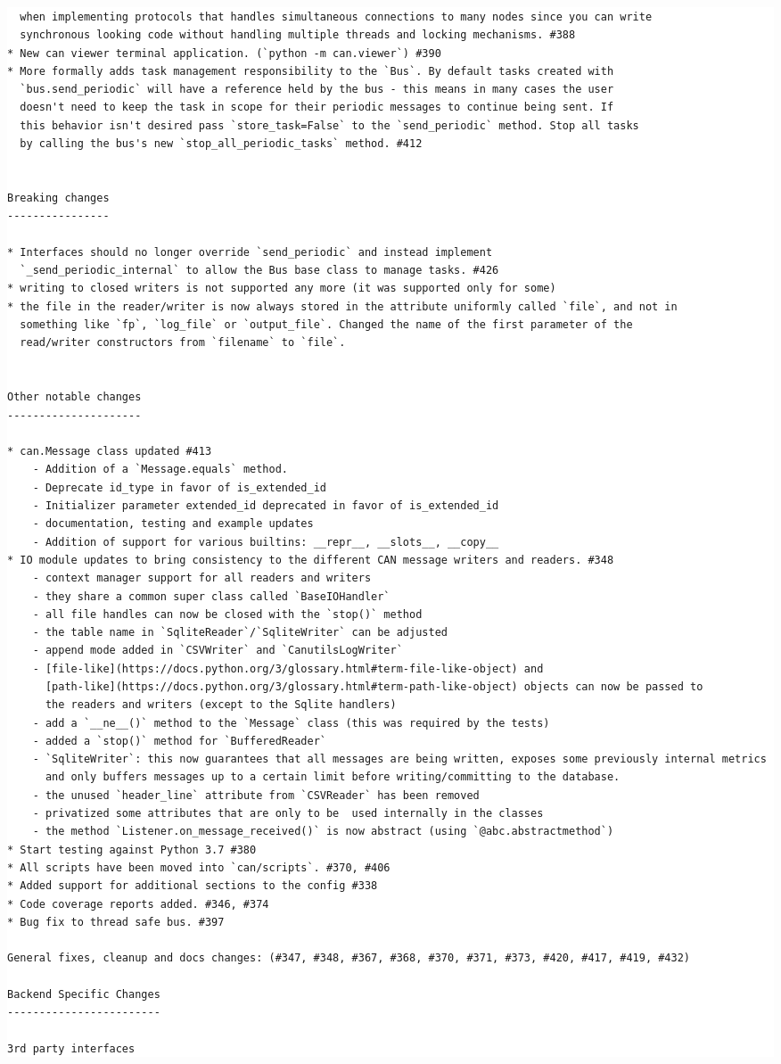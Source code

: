 ~~~~
  when implementing protocols that handles simultaneous connections to many nodes since you can write
  synchronous looking code without handling multiple threads and locking mechanisms. #388
* New can viewer terminal application. (`python -m can.viewer`) #390
* More formally adds task management responsibility to the `Bus`. By default tasks created with
  `bus.send_periodic` will have a reference held by the bus - this means in many cases the user
  doesn't need to keep the task in scope for their periodic messages to continue being sent. If
  this behavior isn't desired pass `store_task=False` to the `send_periodic` method. Stop all tasks
  by calling the bus's new `stop_all_periodic_tasks` method. #412


Breaking changes
----------------

* Interfaces should no longer override `send_periodic` and instead implement
  `_send_periodic_internal` to allow the Bus base class to manage tasks. #426
* writing to closed writers is not supported any more (it was supported only for some)
* the file in the reader/writer is now always stored in the attribute uniformly called `file`, and not in
  something like `fp`, `log_file` or `output_file`. Changed the name of the first parameter of the
  read/writer constructors from `filename` to `file`.


Other notable changes
---------------------

* can.Message class updated #413
    - Addition of a `Message.equals` method.
    - Deprecate id_type in favor of is_extended_id
    - Initializer parameter extended_id deprecated in favor of is_extended_id
    - documentation, testing and example updates
    - Addition of support for various builtins: __repr__, __slots__, __copy__
* IO module updates to bring consistency to the different CAN message writers and readers. #348
    - context manager support for all readers and writers
    - they share a common super class called `BaseIOHandler`
    - all file handles can now be closed with the `stop()` method
    - the table name in `SqliteReader`/`SqliteWriter` can be adjusted
    - append mode added in `CSVWriter` and `CanutilsLogWriter`
    - [file-like](https://docs.python.org/3/glossary.html#term-file-like-object) and
      [path-like](https://docs.python.org/3/glossary.html#term-path-like-object) objects can now be passed to
      the readers and writers (except to the Sqlite handlers)
    - add a `__ne__()` method to the `Message` class (this was required by the tests)
    - added a `stop()` method for `BufferedReader`
    - `SqliteWriter`: this now guarantees that all messages are being written, exposes some previously internal metrics
      and only buffers messages up to a certain limit before writing/committing to the database.
    - the unused `header_line` attribute from `CSVReader` has been removed
    - privatized some attributes that are only to be  used internally in the classes
    - the method `Listener.on_message_received()` is now abstract (using `@abc.abstractmethod`)
* Start testing against Python 3.7 #380
* All scripts have been moved into `can/scripts`. #370, #406
* Added support for additional sections to the config #338
* Code coverage reports added. #346, #374
* Bug fix to thread safe bus. #397

General fixes, cleanup and docs changes: (#347, #348, #367, #368, #370, #371, #373, #420, #417, #419, #432)

Backend Specific Changes
------------------------

3rd party interfaces
~~~~